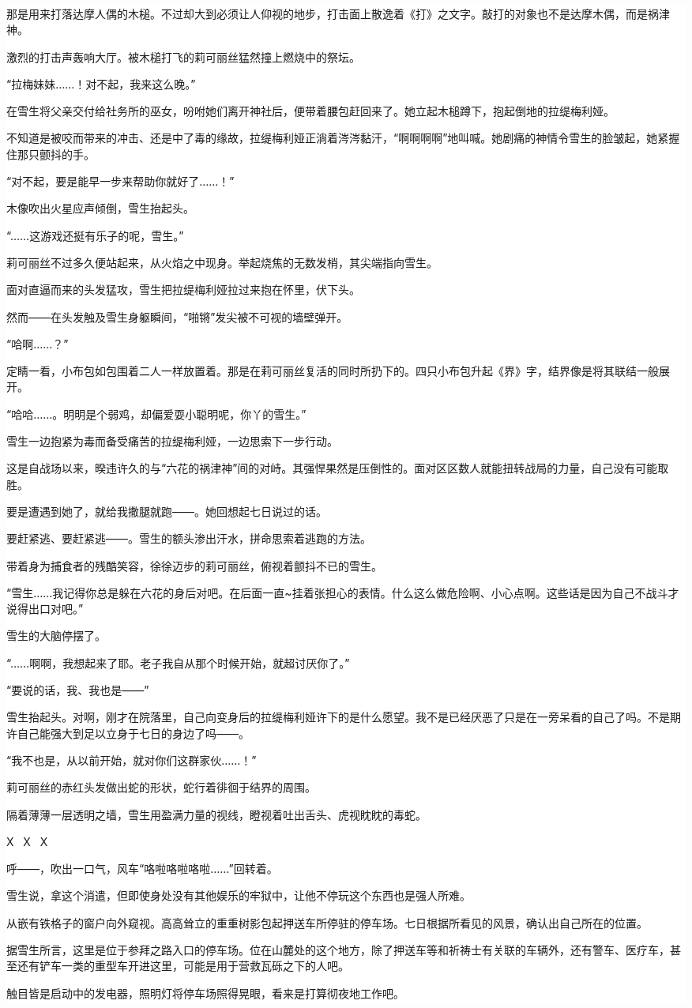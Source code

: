 那是用来打落达摩人偶的木槌。不过却大到必须让人仰视的地步，打击面上散逸着《打》之文字。敲打的对象也不是达摩木偶，而是祸津神。

激烈的打击声轰响大厅。被木槌打飞的莉可丽丝猛然撞上燃烧中的祭坛。

“拉梅妹妹……！对不起，我来这么晚。”

在雪生将父亲交付给社务所的巫女，吩咐她们离开神社后，便带着腰包赶回来了。她立起木槌蹲下，抱起倒地的拉缇梅利娅。

不知道是被咬而带来的冲击、还是中了毒的缘故，拉缇梅利娅正淌着涔涔黏汗，“啊啊啊啊”地叫喊。她剧痛的神情令雪生的脸皱起，她紧握住那只颤抖的手。

“对不起，要是能早一步来帮助你就好了……！”

木像吹出火星应声倾倒，雪生抬起头。

“……这游戏还挺有乐子的呢，雪生。”

莉可丽丝不过多久便站起来，从火焰之中现身。举起烧焦的无数发梢，其尖端指向雪生。

面对直逼而来的头发猛攻，雪生把拉缇梅利娅拉过来抱在怀里，伏下头。

然而——在头发触及雪生身躯瞬间，“啪锵”发尖被不可视的墙壁弹开。

“哈啊……？”

定睛一看，小布包如包围着二人一样放置着。那是在莉可丽丝复活的同时所扔下的。四只小布包升起《界》字，结界像是将其联结一般展开。

“哈哈……。明明是个弱鸡，却偏爱耍小聪明呢，你丫的雪生。”

雪生一边抱紧为毒而备受痛苦的拉缇梅利娅，一边思索下一步行动。

这是自战场以来，暌违许久的与“六花的祸津神”间的对峙。其强悍果然是压倒性的。面对区区数人就能扭转战局的力量，自己没有可能取胜。

要是遭遇到她了，就给我撒腿就跑——。她回想起七日说过的话。

要赶紧逃、要赶紧逃——。雪生的额头渗出汗水，拼命思索着逃跑的方法。

带着身为捕食者的残酷笑容，徐徐迈步的莉可丽丝，俯视着颤抖不已的雪生。

“雪生……我记得你总是躲在六花的身后对吧。在后面一直~挂着张担心的表情。什么这么做危险啊、小心点啊。这些话是因为自己不战斗才说得出口对吧。”

雪生的大脑停摆了。

“……啊啊，我想起来了耶。老子我自从那个时候开始，就超讨厌你了。”

“要说的话，我、我也是——”

雪生抬起头。对啊，刚才在院落里，自己向变身后的拉缇梅利娅许下的是什么愿望。我不是已经厌恶了只是在一旁呆看的自己了吗。不是期许自己能强大到足以立身于七日的身边了吗——。

“我不也是，从以前开始，就对你们这群家伙……！”

莉可丽丝的赤红头发做出蛇的形状，蛇行着徘徊于结界的周围。

隔着薄薄一层透明之墙，雪生用盈满力量的视线，瞪视着吐出舌头、虎视眈眈的毒蛇。

X   X   X

呼——，吹出一口气，风车“咯啦咯啦咯啦……”回转着。

雪生说，拿这个消遣，但即使身处没有其他娱乐的牢狱中，让他不停玩这个东西也是强人所难。

从嵌有铁格子的窗户向外窥视。高高耸立的重重树影包起押送车所停驻的停车场。七日根据所看见的风景，确认出自己所在的位置。

据雪生所言，这里是位于参拜之路入口的停车场。位在山麓处的这个地方，除了押送车等和祈祷士有关联的车辆外，还有警车、医疗车，甚至还有铲车一类的重型车开进这里，可能是用于营救瓦砾之下的人吧。

触目皆是启动中的发电器，照明灯将停车场照得晃眼，看来是打算彻夜地工作吧。
